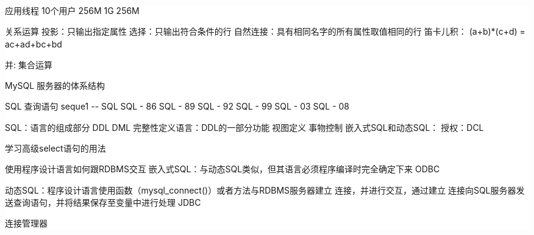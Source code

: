 应用线程
10个用户
256M
1G
256M



关系运算
投影：只输出指定属性
选择：只输出符合条件的行
自然连接：具有相同名字的所有属性取值相同的行
笛卡儿积：
(a+b)*(c+d) = ac+ad+bc+bd

并:  集合运算





MySQL 服务器的体系结构        




SQL 查询语句
seque1 -- SQL
SQL - 86
SQL - 89
SQL - 92
SQL - 99
SQL - 03
SQL - 08



SQL：语言的组成部分
DDL
DML
完整性定义语言：DDL的一部分功能
视图定义
事物控制
嵌入式SQL和动态SQL：
授权：DCL


学习高级select语句的用法


使用程序设计语言如何跟RDBMS交互
嵌入式SQL：与动态SQL类似，但其语言必须程序编译时完全确定下来
ODBC

动态SQL：程序设计语言使用函数（mysql_connect()）或者方法与RDBMS服务器建立
连接，并进行交互，通过建立
连接向SQL服务器发送查询语句，并将结果保存至变量中进行处理
JDBC



连接管理器
